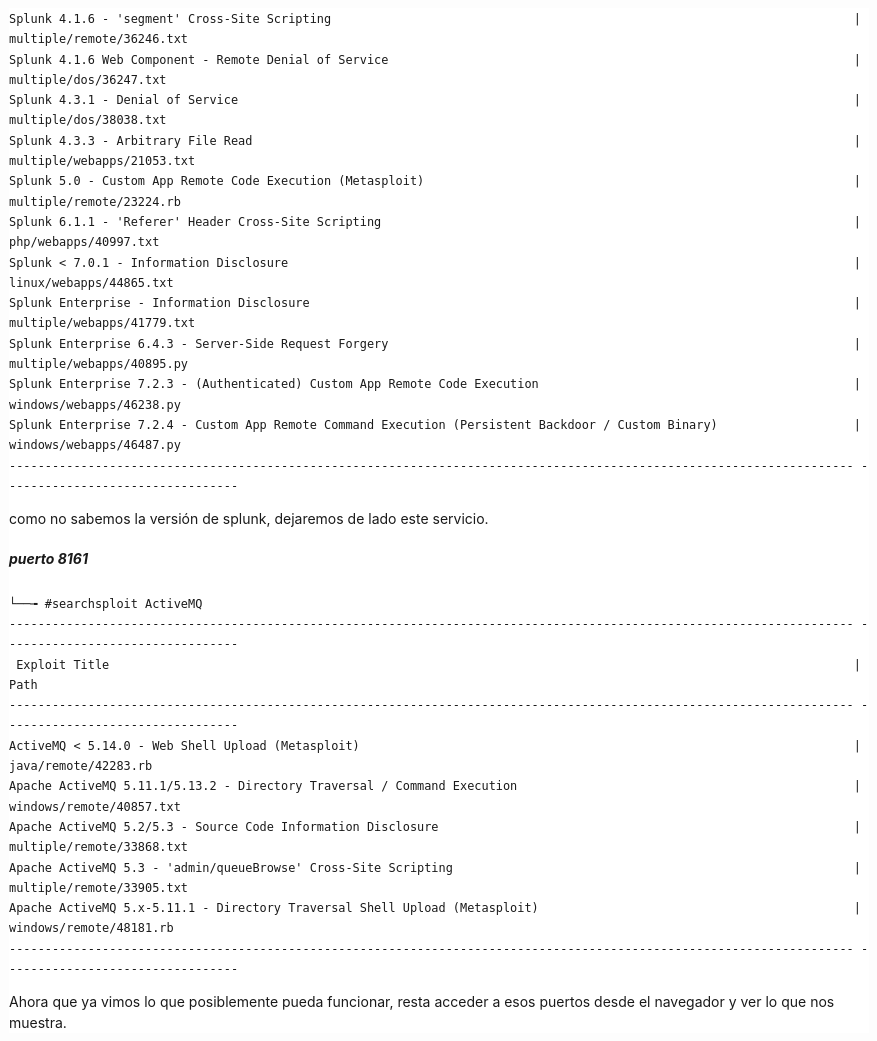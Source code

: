```
Splunk 4.1.6 - 'segment' Cross-Site Scripting                                                                         | multiple/remote/36246.txt
Splunk 4.1.6 Web Component - Remote Denial of Service                                                                 | multiple/dos/36247.txt
Splunk 4.3.1 - Denial of Service                                                                                      | multiple/dos/38038.txt
Splunk 4.3.3 - Arbitrary File Read                                                                                    | multiple/webapps/21053.txt
Splunk 5.0 - Custom App Remote Code Execution (Metasploit)                                                            | multiple/remote/23224.rb
Splunk 6.1.1 - 'Referer' Header Cross-Site Scripting                                                                  | php/webapps/40997.txt
Splunk < 7.0.1 - Information Disclosure                                                                               | linux/webapps/44865.txt
Splunk Enterprise - Information Disclosure                                                                            | multiple/webapps/41779.txt
Splunk Enterprise 6.4.3 - Server-Side Request Forgery                                                                 | multiple/webapps/40895.py
Splunk Enterprise 7.2.3 - (Authenticated) Custom App Remote Code Execution                                            | windows/webapps/46238.py
Splunk Enterprise 7.2.4 - Custom App Remote Command Execution (Persistent Backdoor / Custom Binary)                   | windows/webapps/46487.py
---------------------------------------------------------------------------------------------------------------------- ---------------------------------
```
como no sabemos la versión de splunk, dejaremos de lado este servicio.
##### puerto 8161
```
└──╼ #searchsploit ActiveMQ
---------------------------------------------------------------------------------------------------------------------- ---------------------------------
 Exploit Title                                                                                                        |  Path
---------------------------------------------------------------------------------------------------------------------- ---------------------------------
ActiveMQ < 5.14.0 - Web Shell Upload (Metasploit)                                                                     | java/remote/42283.rb
Apache ActiveMQ 5.11.1/5.13.2 - Directory Traversal / Command Execution                                               | windows/remote/40857.txt
Apache ActiveMQ 5.2/5.3 - Source Code Information Disclosure                                                          | multiple/remote/33868.txt
Apache ActiveMQ 5.3 - 'admin/queueBrowse' Cross-Site Scripting                                                        | multiple/remote/33905.txt
Apache ActiveMQ 5.x-5.11.1 - Directory Traversal Shell Upload (Metasploit)                                            | windows/remote/48181.rb
---------------------------------------------------------------------------------------------------------------------- ---------------------------------
```

Ahora que ya vimos lo que posiblemente pueda funcionar, resta acceder a esos puertos desde el navegador y ver lo que nos muestra.
